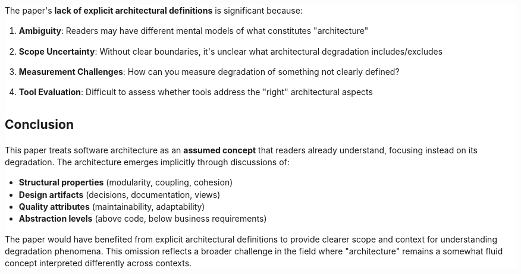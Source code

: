 The paper's **lack of explicit architectural definitions** is significant because:

1. **Ambiguity**: Readers may have different mental models of what constitutes "architecture"

2. **Scope Uncertainty**: Without clear boundaries, it's unclear what architectural degradation includes/excludes

3. **Measurement Challenges**: How can you measure degradation of something not clearly defined?

4. **Tool Evaluation**: Difficult to assess whether tools address the "right" architectural aspects

## Conclusion

This paper treats software architecture as an **assumed concept** that readers already understand, focusing instead on its degradation. The architecture emerges implicitly through discussions of:

- **Structural properties** (modularity, coupling, cohesion)
- **Design artifacts** (decisions, documentation, views) 
- **Quality attributes** (maintainability, adaptability)
- **Abstraction levels** (above code, below business requirements)

The paper would have benefited from explicit architectural definitions to provide clearer scope and context for understanding degradation phenomena. This omission reflects a broader challenge in the field where "architecture" remains a somewhat fluid concept interpreted differently across contexts.